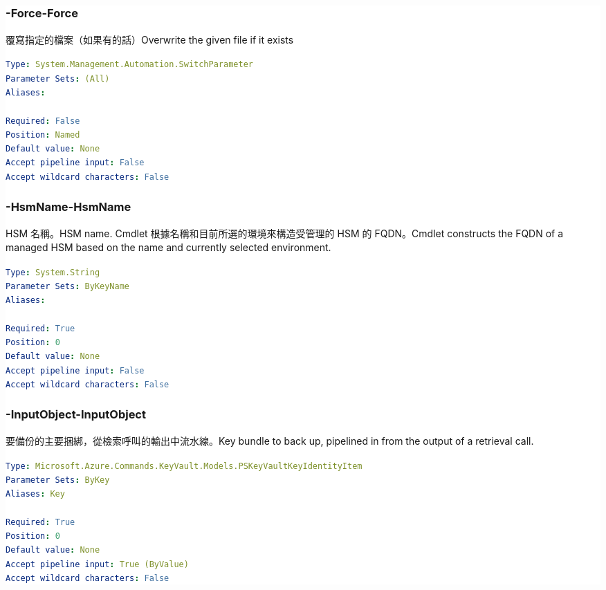 ### <span data-ttu-id="e73c9-122">-Force</span><span class="sxs-lookup"><span data-stu-id="e73c9-122">-Force</span></span>
<span data-ttu-id="e73c9-123">覆寫指定的檔案（如果有的話）</span><span class="sxs-lookup"><span data-stu-id="e73c9-123">Overwrite the given file if it exists</span></span>

```yaml
Type: System.Management.Automation.SwitchParameter
Parameter Sets: (All)
Aliases:

Required: False
Position: Named
Default value: None
Accept pipeline input: False
Accept wildcard characters: False
```

### <span data-ttu-id="e73c9-124">-HsmName</span><span class="sxs-lookup"><span data-stu-id="e73c9-124">-HsmName</span></span>
<span data-ttu-id="e73c9-125">HSM 名稱。</span><span class="sxs-lookup"><span data-stu-id="e73c9-125">HSM name.</span></span> <span data-ttu-id="e73c9-126">Cmdlet 根據名稱和目前所選的環境來構造受管理的 HSM 的 FQDN。</span><span class="sxs-lookup"><span data-stu-id="e73c9-126">Cmdlet constructs the FQDN of a managed HSM based on the name and currently selected environment.</span></span>

```yaml
Type: System.String
Parameter Sets: ByKeyName
Aliases:

Required: True
Position: 0
Default value: None
Accept pipeline input: False
Accept wildcard characters: False
```

### <span data-ttu-id="e73c9-127">-InputObject</span><span class="sxs-lookup"><span data-stu-id="e73c9-127">-InputObject</span></span>
<span data-ttu-id="e73c9-128">要備份的主要捆綁，從檢索呼叫的輸出中流水線。</span><span class="sxs-lookup"><span data-stu-id="e73c9-128">Key bundle to back up, pipelined in from the output of a retrieval call.</span></span>

```yaml
Type: Microsoft.Azure.Commands.KeyVault.Models.PSKeyVaultKeyIdentityItem
Parameter Sets: ByKey
Aliases: Key

Required: True
Position: 0
Default value: None
Accept pipeline input: True (ByValue)
Accept wildcard characters: False
```
